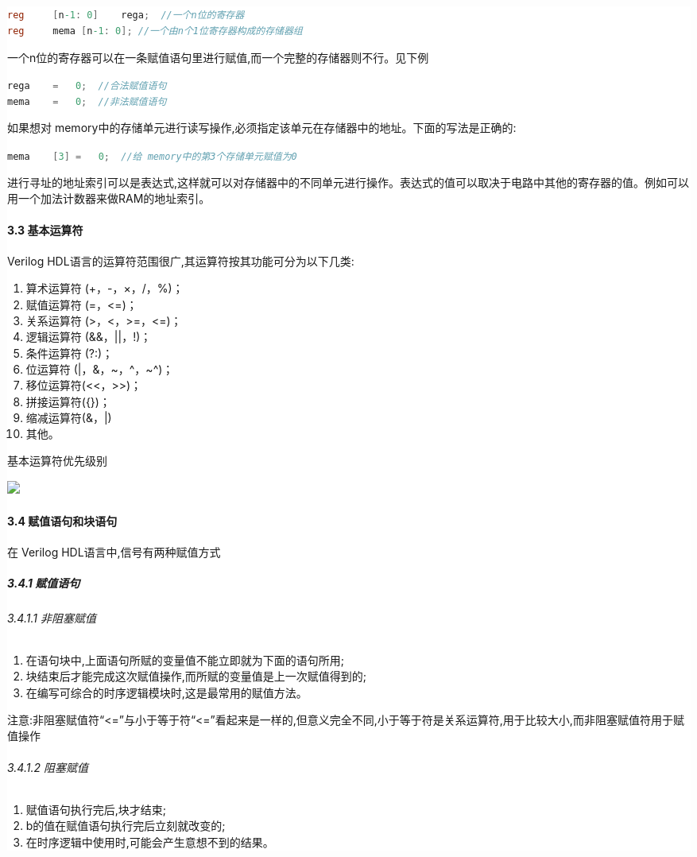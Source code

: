 ```verilog
reg 	[n-1: 0] 	rega;  //一个n位的寄存器
reg 	mema [n-1: 0]; //一个由n个1位寄存器构成的存储器组
```

一个n位的寄存器可以在一条赋值语句里进行赋值,而一个完整的存储器则不行。见下例

```verilog
rega	= 	0;	//合法赋值语句
mema 	=	0;	//非法赋值语句
```

如果想对 memory中的存储单元进行读写操作,必须指定该单元在存储器中的地址。下面的写法是正确的:

```verilog
mema	[3]	=	0;	//给 memory中的第3个存储单元赋值为0
```

进行寻址的地址索引可以是表达式,这样就可以对存储器中的不同单元进行操作。表达式的值可以取决于电路中其他的寄存器的值。例如可以用一个加法计数器来做RAM的地址索引。

#### 3.3  基本运算符

Verilog HDL语言的运算符范围很广,其运算符按其功能可分为以下几类:

1. 算术运算符 (+，-，×，/，%)；
2. 赋值运算符 (=，<=)；
3. 关系运算符 (>，<，>=，<=)；
4. 逻辑运算符 (&&，||，!)；
5. 条件运算符 (?:)；
6. 位运算符 (|，&，~，^，~^)；
7. 移位运算符(<<，>>)；
8. 拼接运算符({})；
9. 缩减运算符(&，|)
10.  其他。

基本运算符优先级别

<img src="/images/post_images/verilog_syntax/Priority.jpg">

#### 3.4 赋值语句和块语句

在 Verilog HDL语言中,信号有两种赋值方式

##### 3.4.1 赋值语句

###### 3.4.1.1 非阻塞赋值

1. 在语句块中,上面语句所赋的变量值不能立即就为下面的语句所用;
2. 块结束后才能完成这次赋值操作,而所赋的变量值是上一次赋值得到的;
3. 在编写可综合的时序逻辑模块时,这是最常用的赋值方法。

注意:非阻塞赋值符“<=”与小于等于符“<=”看起来是一样的,但意义完全不同,小于等于符是关系运算符,用于比较大小,而非阻塞赋值符用于赋值操作

###### 3.4.1.2 阻塞赋值

1. 赋值语句执行完后,块才结束;
2. b的值在赋值语句执行完后立刻就改变的;
3. 在时序逻辑中使用时,可能会产生意想不到的结果。
